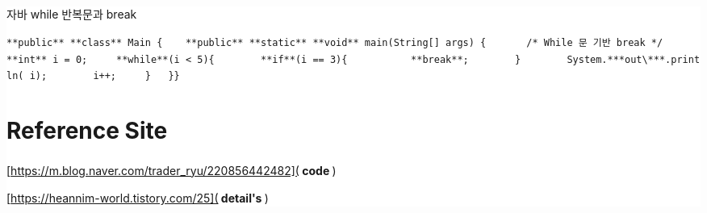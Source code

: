 
자바 while 반복문과 break

```**public** **class** Main {    **public** **static** **void** main(String[] args) {       /* While 문 기반 break */       **int** i = 0;     **while**(i < 5){        **if**(i == 3){           **break**;        }        System.***out\***.println( i);        i++;     }   }}```



# Reference Site



[https://m.blog.naver.com/trader_ryu/220856442482](<strong> code </strong>)

[https://heannim-world.tistory.com/25](<strong> detail's </strong>)























